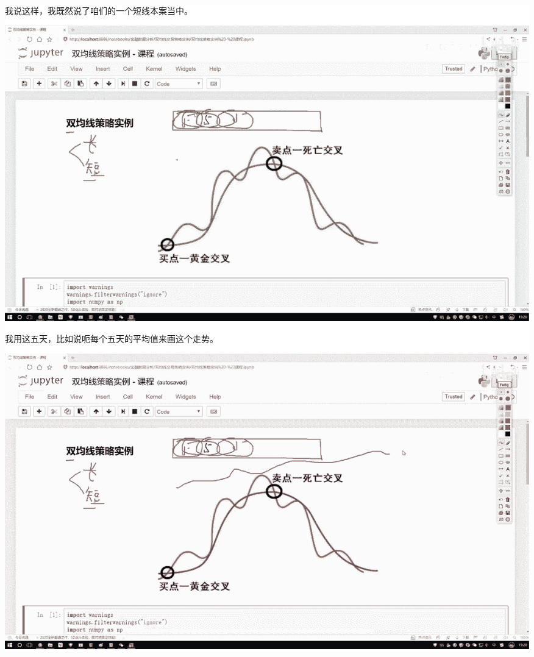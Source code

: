 我说这样，我既然说了咱们的一个短线本案当中。

![](img/5e3e05693e0a79d4782e2763e2ae3074_52.png)

我用这五天，比如说呃每个五天的平均值来画这个走势。

![](img/5e3e05693e0a79d4782e2763e2ae3074_54.png)
